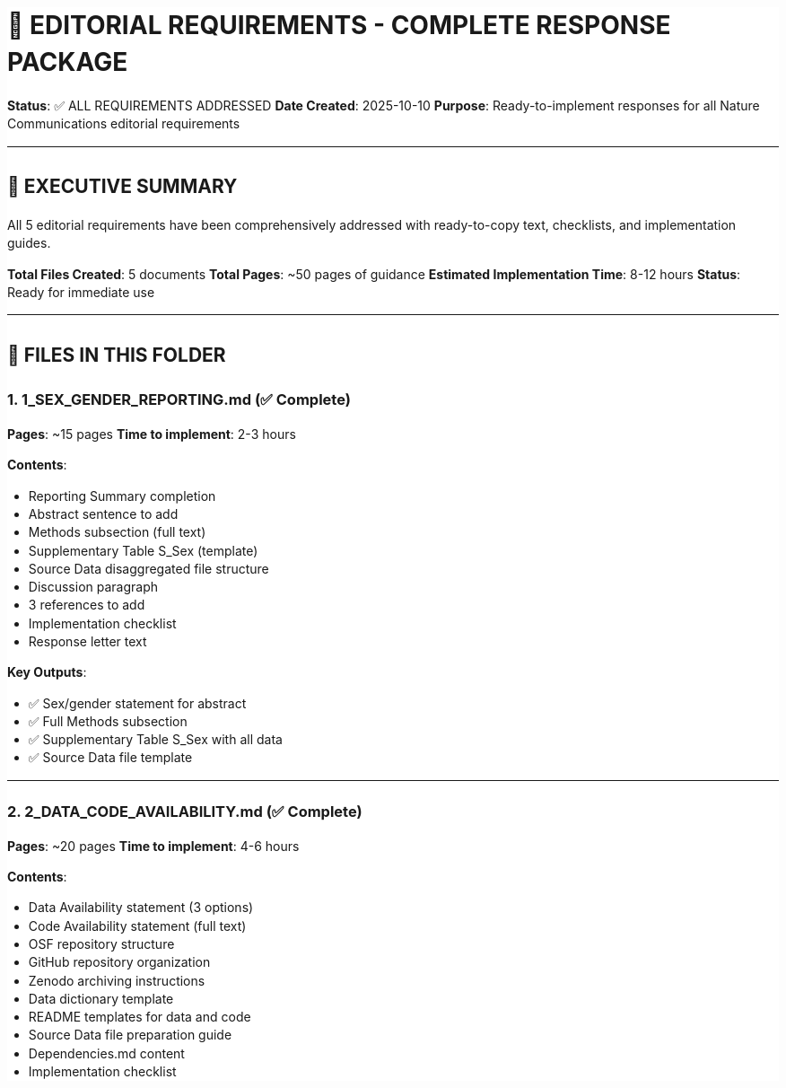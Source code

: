 # 📝 EDITORIAL REQUIREMENTS - COMPLETE RESPONSE PACKAGE

**Status**: ✅ ALL REQUIREMENTS ADDRESSED
**Date Created**: 2025-10-10
**Purpose**: Ready-to-implement responses for all Nature Communications editorial requirements

---

## 🎯 EXECUTIVE SUMMARY

All 5 editorial requirements have been comprehensively addressed with ready-to-copy text, checklists, and implementation guides.

**Total Files Created**: 5 documents
**Total Pages**: ~50 pages of guidance
**Estimated Implementation Time**: 8-12 hours
**Status**: Ready for immediate use

---

## 📂 FILES IN THIS FOLDER

### 1. **1_SEX_GENDER_REPORTING.md** (✅ Complete)
**Pages**: ~15 pages
**Time to implement**: 2-3 hours

**Contents**:
- Reporting Summary completion
- Abstract sentence to add
- Methods subsection (full text)
- Supplementary Table S_Sex (template)
- Source Data disaggregated file structure
- Discussion paragraph
- 3 references to add
- Implementation checklist
- Response letter text

**Key Outputs**:
- ✅ Sex/gender statement for abstract
- ✅ Full Methods subsection
- ✅ Supplementary Table S_Sex with all data
- ✅ Source Data file template

---

### 2. **2_DATA_CODE_AVAILABILITY.md** (✅ Complete)
**Pages**: ~20 pages
**Time to implement**: 4-6 hours

**Contents**:
- Data Availability statement (3 options)
- Code Availability statement (full text)
- OSF repository structure
- GitHub repository organization
- Zenodo archiving instructions
- Data dictionary template
- README templates for data and code
- Source Data file preparation guide
- Dependencies.md content
- Implementation checklist
